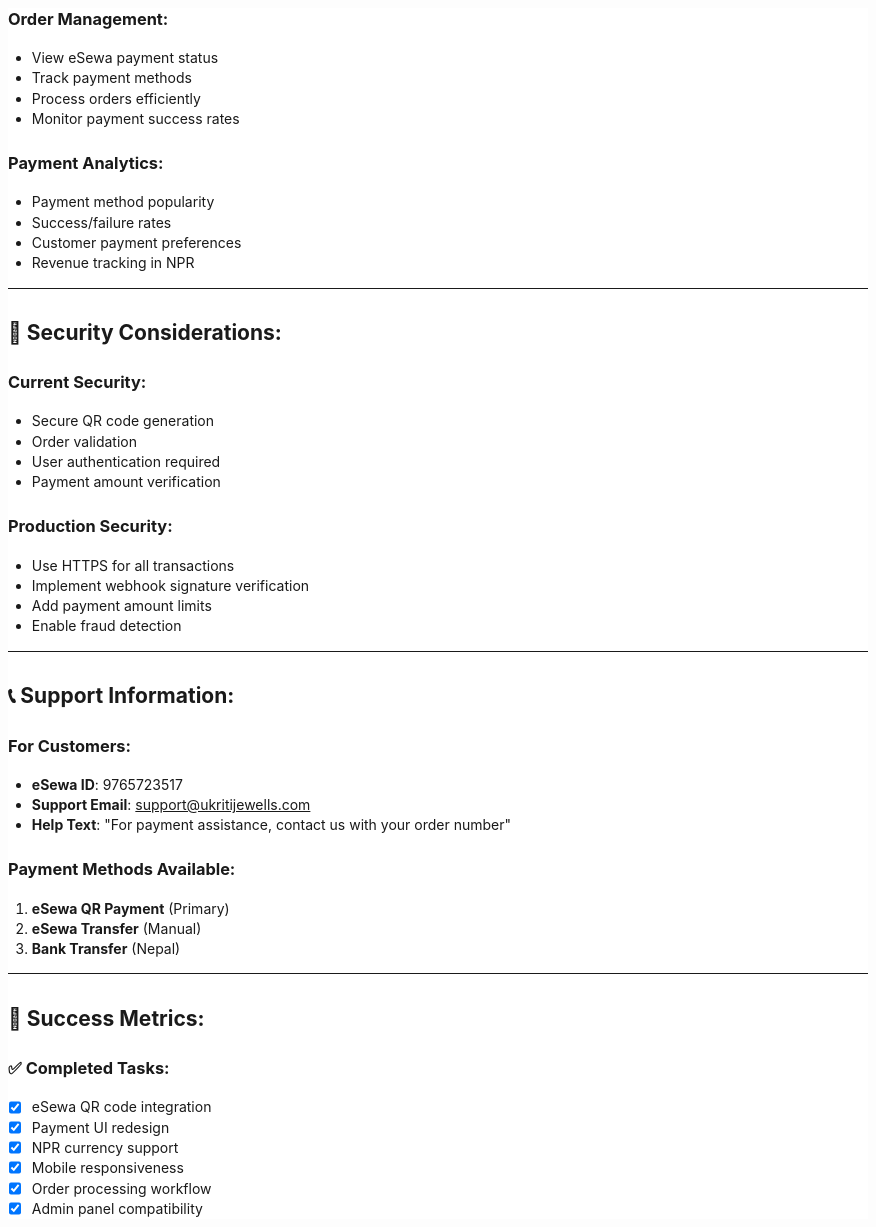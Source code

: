 ### **Order Management:**
- View eSewa payment status
- Track payment methods
- Process orders efficiently
- Monitor payment success rates

### **Payment Analytics:**
- Payment method popularity
- Success/failure rates
- Customer payment preferences
- Revenue tracking in NPR

---

## 🔐 **Security Considerations:**

### **Current Security:**
- Secure QR code generation
- Order validation
- User authentication required
- Payment amount verification

### **Production Security:**
- Use HTTPS for all transactions
- Implement webhook signature verification
- Add payment amount limits
- Enable fraud detection

---

## 📞 **Support Information:**

### **For Customers:**
- **eSewa ID**: 9765723517
- **Support Email**: support@ukritijewells.com
- **Help Text**: "For payment assistance, contact us with your order number"

### **Payment Methods Available:**
1. **eSewa QR Payment** (Primary)
2. **eSewa Transfer** (Manual)
3. **Bank Transfer** (Nepal)

---

## 🎉 **Success Metrics:**

### ✅ **Completed Tasks:**
- [x] eSewa QR code integration
- [x] Payment UI redesign
- [x] NPR currency support
- [x] Mobile responsiveness
- [x] Order processing workflow
- [x] Admin panel compatibility
